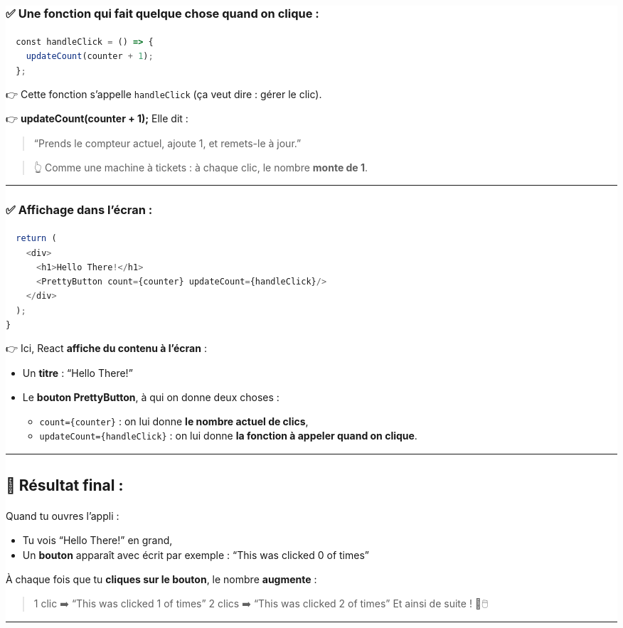 ### ✅ Une fonction qui fait quelque chose quand on clique :

```js
  const handleClick = () => {
    updateCount(counter + 1);
  };
```

👉 Cette fonction s’appelle `handleClick` (ça veut dire : gérer le clic).

👉 **updateCount(counter + 1);**
Elle dit :

> “Prends le compteur actuel, ajoute 1, et remets-le à jour.”

> 👆 Comme une machine à tickets : à chaque clic, le nombre **monte de 1**.

---

### ✅ Affichage dans l’écran :

```js
  return (
    <div>
      <h1>Hello There!</h1>
      <PrettyButton count={counter} updateCount={handleClick}/>
    </div>
  );
}
```

👉 Ici, React **affiche du contenu à l’écran** :

* Un **titre** : “Hello There!”
* Le **bouton PrettyButton**, à qui on donne deux choses :

  * `count={counter}` : on lui donne **le nombre actuel de clics**,
  * `updateCount={handleClick}` : on lui donne **la fonction à appeler quand on clique**.

---

## 🎉 Résultat final :

Quand tu ouvres l’appli :

* Tu vois “Hello There!” en grand,
* Un **bouton** apparaît avec écrit par exemple :
  “This was clicked 0 of times”

À chaque fois que tu **cliques sur le bouton**, le nombre **augmente** :

> 1 clic ➡️ “This was clicked 1 of times”
> 2 clics ➡️ “This was clicked 2 of times”
> Et ainsi de suite ! 🔢🖱️

---

